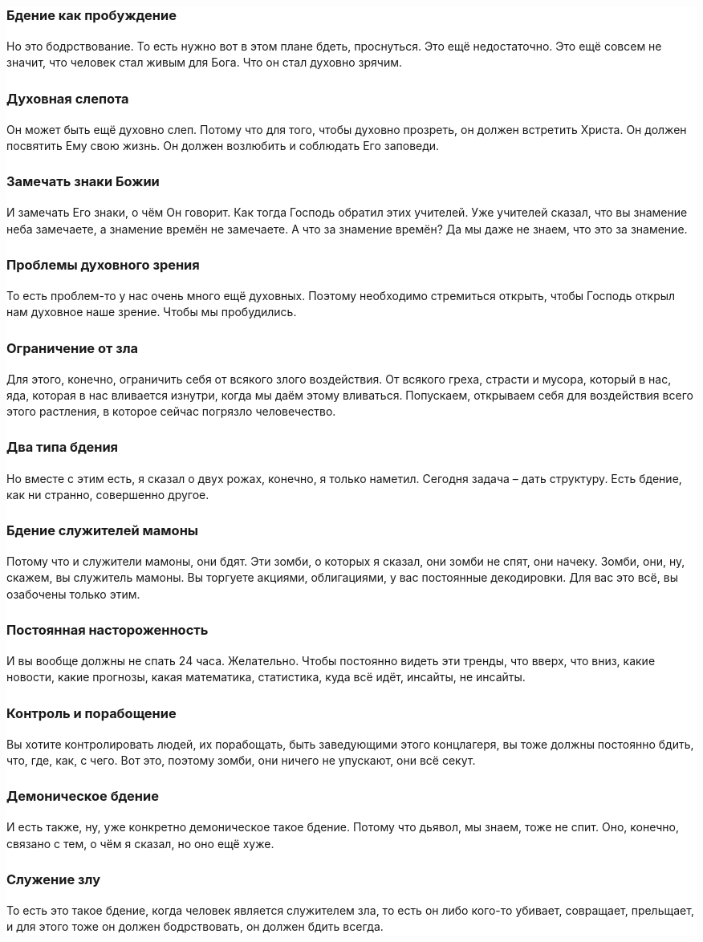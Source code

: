 ### Бдение как пробуждение  
Но это бодрствование. То есть нужно вот в этом плане бдеть, проснуться. Это ещё недостаточно. Это ещё совсем не значит, что человек стал живым для Бога. Что он стал духовно зрячим.  

### Духовная слепота  
Он может быть ещё духовно слеп. Потому что для того, чтобы духовно прозреть, он должен встретить Христа. Он должен посвятить Ему свою жизнь. Он должен возлюбить и соблюдать Его заповеди.  

### Замечать знаки Божии  
И замечать Его знаки, о чём Он говорит. Как тогда Господь обратил этих учителей. Уже учителей сказал, что вы знамение неба замечаете, а знамение времён не замечаете. А что за знамение времён? Да мы даже не знаем, что это за знамение.  

### Проблемы духовного зрения  
То есть проблем-то у нас очень много ещё духовных. Поэтому необходимо стремиться открыть, чтобы Господь открыл нам духовное наше зрение. Чтобы мы пробудились.  

### Ограничение от зла  
Для этого, конечно, ограничить себя от всякого злого воздействия. От всякого греха, страсти и мусора, который в нас, яда, которая в нас вливается изнутри, когда мы даём этому вливаться. Попускаем, открываем себя для воздействия всего этого растления, в которое сейчас погрязло человечество.  

### Два типа бдения  
Но вместе с этим есть, я сказал о двух рожах, конечно, я только наметил. Сегодня задача – дать структуру. Есть бдение, как ни странно, совершенно другое.  

### Бдение служителей мамоны  
Потому что и служители мамоны, они бдят. Эти зомби, о которых я сказал, они зомби не спят, они начеку. Зомби, они, ну, скажем, вы служитель мамоны. Вы торгуете акциями, облигациями, у вас постоянные декодировки. Для вас это всё, вы озабочены только этим.  

### Постоянная настороженность  
И вы вообще должны не спать 24 часа. Желательно. Чтобы постоянно видеть эти тренды, что вверх, что вниз, какие новости, какие прогнозы, какая математика, статистика, куда всё идёт, инсайты, не инсайты.  

### Контроль и порабощение  
Вы хотите контролировать людей, их порабощать, быть заведующими этого концлагеря, вы тоже должны постоянно бдить, что, где, как, с чего. Вот это, поэтому зомби, они ничего не упускают, они всё секут.  

### Демоническое бдение  
И есть также, ну, уже конкретно демоническое такое бдение. Потому что дьявол, мы знаем, тоже не спит. Оно, конечно, связано с тем, о чём я сказал, но оно ещё хуже.  

### Служение злу  
То есть это такое бдение, когда человек является служителем зла, то есть он либо кого-то убивает, совращает, прельщает, и для этого тоже он должен бодрствовать, он должен бдить всегда.  
